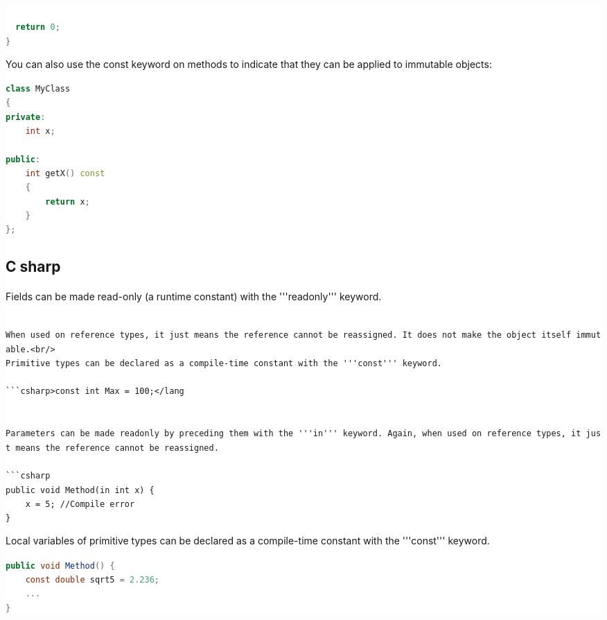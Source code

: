 ```cpp

  return 0;
}
```


You can also use the const keyword on methods to indicate that they can be applied to immutable objects:

```cpp
class MyClass
{
private:
    int x;

public:
    int getX() const
    {
        return x;
    }
};
```




## C sharp

Fields can be made read-only (a runtime constant) with the '''readonly''' keyword.

```csharp>readonly DateTime now = DateTime.Now;</lang

When used on reference types, it just means the reference cannot be reassigned. It does not make the object itself immutable.<br/>
Primitive types can be declared as a compile-time constant with the '''const''' keyword.

```csharp>const int Max = 100;</lang


Parameters can be made readonly by preceding them with the '''in''' keyword. Again, when used on reference types, it just means the reference cannot be reassigned.

```csharp
public void Method(in int x) {
    x = 5; //Compile error
}
```


Local variables of primitive types can be declared as a compile-time constant with the '''const''' keyword.

```csharp
public void Method() {
    const double sqrt5 = 2.236;
    ...
}
```
